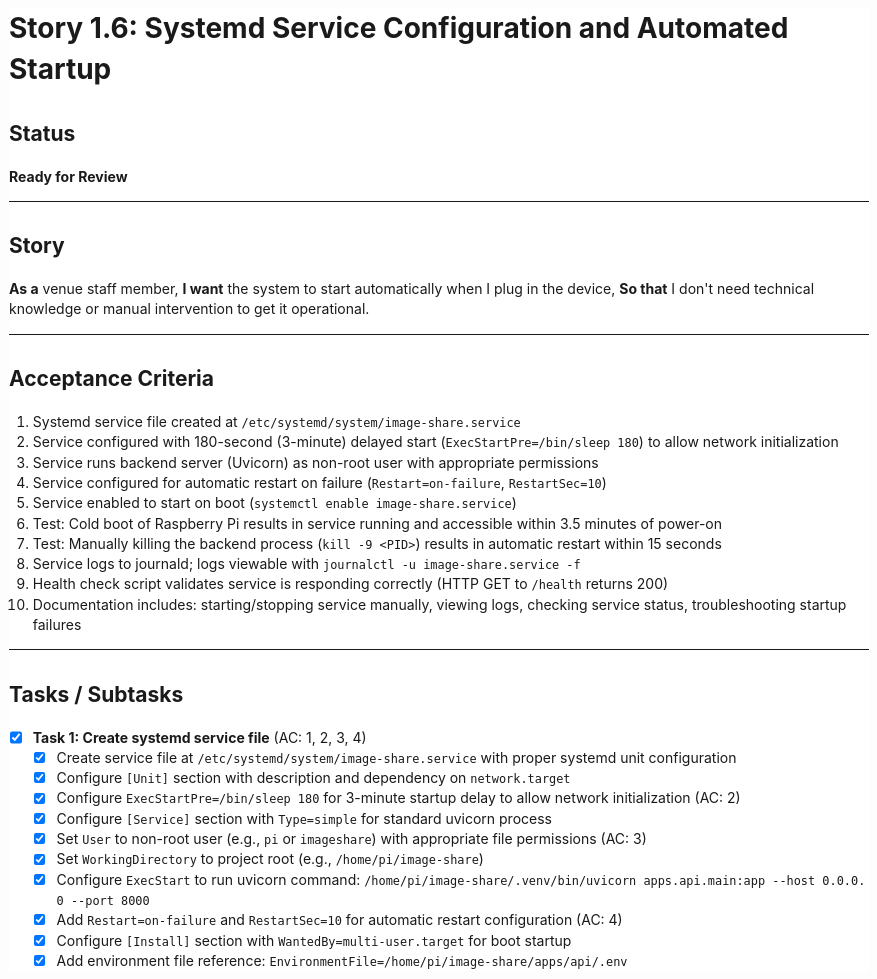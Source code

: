 # Story 1.6: Systemd Service Configuration and Automated Startup

## Status
**Ready for Review**

---

## Story

**As a** venue staff member,
**I want** the system to start automatically when I plug in the device,
**So that** I don't need technical knowledge or manual intervention to get it operational.

---

## Acceptance Criteria

1. Systemd service file created at `/etc/systemd/system/image-share.service`
2. Service configured with 180-second (3-minute) delayed start (`ExecStartPre=/bin/sleep 180`) to allow network initialization
3. Service runs backend server (Uvicorn) as non-root user with appropriate permissions
4. Service configured for automatic restart on failure (`Restart=on-failure`, `RestartSec=10`)
5. Service enabled to start on boot (`systemctl enable image-share.service`)
6. Test: Cold boot of Raspberry Pi results in service running and accessible within 3.5 minutes of power-on
7. Test: Manually killing the backend process (`kill -9 <PID>`) results in automatic restart within 15 seconds
8. Service logs to journald; logs viewable with `journalctl -u image-share.service -f`
9. Health check script validates service is responding correctly (HTTP GET to `/health` returns 200)
10. Documentation includes: starting/stopping service manually, viewing logs, checking service status, troubleshooting startup failures

---

## Tasks / Subtasks

- [x] **Task 1: Create systemd service file** (AC: 1, 2, 3, 4)
  - [x] Create service file at `/etc/systemd/system/image-share.service` with proper systemd unit configuration
  - [x] Configure `[Unit]` section with description and dependency on `network.target`
  - [x] Configure `ExecStartPre=/bin/sleep 180` for 3-minute startup delay to allow network initialization (AC: 2)
  - [x] Configure `[Service]` section with `Type=simple` for standard uvicorn process
  - [x] Set `User` to non-root user (e.g., `pi` or `imageshare`) with appropriate file permissions (AC: 3)
  - [x] Set `WorkingDirectory` to project root (e.g., `/home/pi/image-share`)
  - [x] Configure `ExecStart` to run uvicorn command: `/home/pi/image-share/.venv/bin/uvicorn apps.api.main:app --host 0.0.0.0 --port 8000`
  - [x] Add `Restart=on-failure` and `RestartSec=10` for automatic restart configuration (AC: 4)
  - [x] Configure `[Install]` section with `WantedBy=multi-user.target` for boot startup
  - [x] Add environment file reference: `EnvironmentFile=/home/pi/image-share/apps/api/.env`
